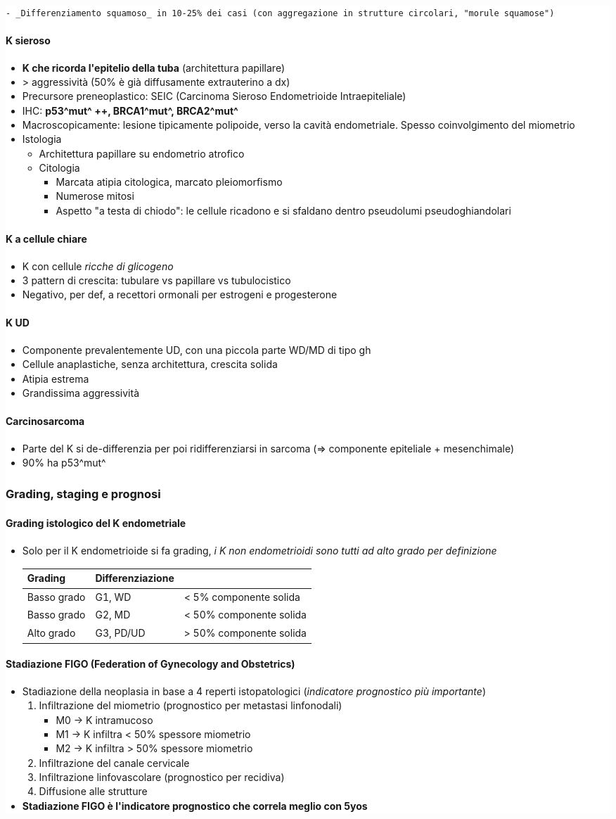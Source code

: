 	- _Differenziamento squamoso_ in 10-25% dei casi (con aggregazione in strutture circolari, "morule squamose")

#### K sieroso
- __K che ricorda l'epitelio della tuba__ (architettura papillare)
- \> aggressività (50% è già diffusamente extrauterino a dx)
- Precursore preneoplastico: SEIC (Carcinoma Sieroso Endometrioide Intraepiteliale)
- IHC: __p53^mut^ ++, BRCA1^mut^, BRCA2^mut^__
- Macroscopicamente: lesione tipicamente polipoide, verso la cavità endometriale. Spesso coinvolgimento del miometrio
- Istologia
	- Architettura papillare su endometrio atrofico
	- Citologia
		- Marcata atipia citologica, marcato pleiomorfismo
		- Numerose mitosi
		- Aspetto "a testa di chiodo": le cellule ricadono e si sfaldano dentro pseudolumi pseudoghiandolari

#### K a cellule chiare
- K con cellule _ricche di glicogeno_
- 3 pattern di crescita: tubulare vs papillare vs tubulocistico
- Negativo, per def, a recettori ormonali per estrogeni e progesterone

#### K UD
- Componente prevalentemente UD, con una piccola parte WD/MD di tipo gh
- Cellule anaplastiche, senza architettura, crescita solida
- Atipia estrema
- Grandissima aggressività

#### Carcinosarcoma
- Parte del K si de-differenzia per poi ridifferenziarsi in sarcoma (⇒ componente epiteliale + mesenchimale)
- 90% ha p53^mut^

### Grading, staging e prognosi

#### Grading istologico del K endometriale
- Solo per il K endometrioide si fa grading, _i K non endometrioidi sono tutti ad alto grado per definizione_

	| Grading | Differenziazione | |
	|-|-|-|
	| Basso grado | G1, WD |< 5% componente solida |
	| Basso grado | G2, MD | < 50% componente solida |
	| Alto grado  | G3, PD/UD | > 50% componente solida|

#### Stadiazione FIGO (Federation of Gynecology and Obstetrics)
- Stadiazione della neoplasia in base a 4 reperti istopatologici (_indicatore prognostico più importante_)
	1. Infiltrazione del miometrio (prognostico per metastasi linfonodali)
		- M0 → K intramucoso
		- M1 → K infiltra < 50% spessore miometrio
		- M2 → K infiltra > 50% spessore miometrio
	2. Infiltrazione del canale cervicale
	3. Infiltrazione linfovascolare (prognostico per recidiva)
	4. Diffusione alle strutture
- __Stadiazione FIGO è l'indicatore prognostico che correla meglio con 5yos__
